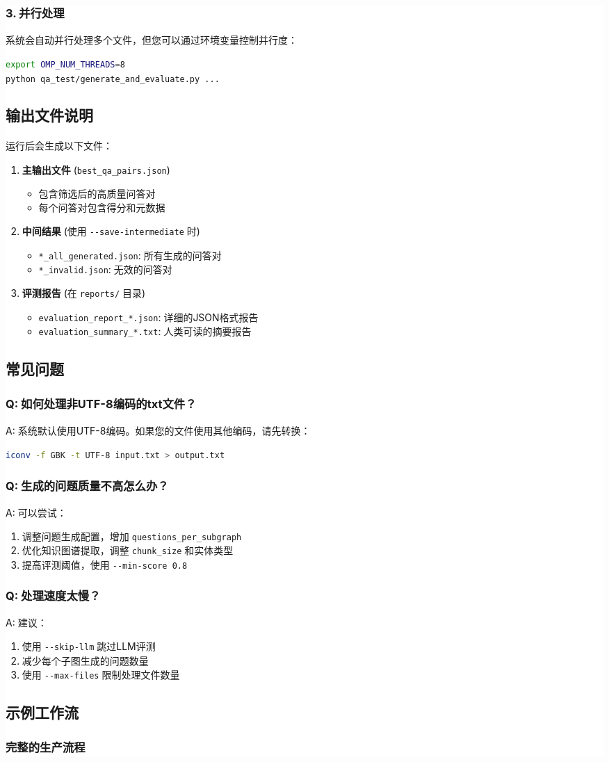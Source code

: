 ### 3. 并行处理

系统会自动并行处理多个文件，但您可以通过环境变量控制并行度：

```bash
export OMP_NUM_THREADS=8
python qa_test/generate_and_evaluate.py ...
```

## 输出文件说明

运行后会生成以下文件：

1. **主输出文件** (`best_qa_pairs.json`)
   - 包含筛选后的高质量问答对
   - 每个问答对包含得分和元数据

2. **中间结果** (使用 `--save-intermediate` 时)
   - `*_all_generated.json`: 所有生成的问答对
   - `*_invalid.json`: 无效的问答对

3. **评测报告** (在 `reports/` 目录)
   - `evaluation_report_*.json`: 详细的JSON格式报告
   - `evaluation_summary_*.txt`: 人类可读的摘要报告

## 常见问题

### Q: 如何处理非UTF-8编码的txt文件？

A: 系统默认使用UTF-8编码。如果您的文件使用其他编码，请先转换：

```bash
iconv -f GBK -t UTF-8 input.txt > output.txt
```

### Q: 生成的问题质量不高怎么办？

A: 可以尝试：
1. 调整问题生成配置，增加 `questions_per_subgraph`
2. 优化知识图谱提取，调整 `chunk_size` 和实体类型
3. 提高评测阈值，使用 `--min-score 0.8`

### Q: 处理速度太慢？

A: 建议：
1. 使用 `--skip-llm` 跳过LLM评测
2. 减少每个子图生成的问题数量
3. 使用 `--max-files` 限制处理文件数量

## 示例工作流

### 完整的生产流程
